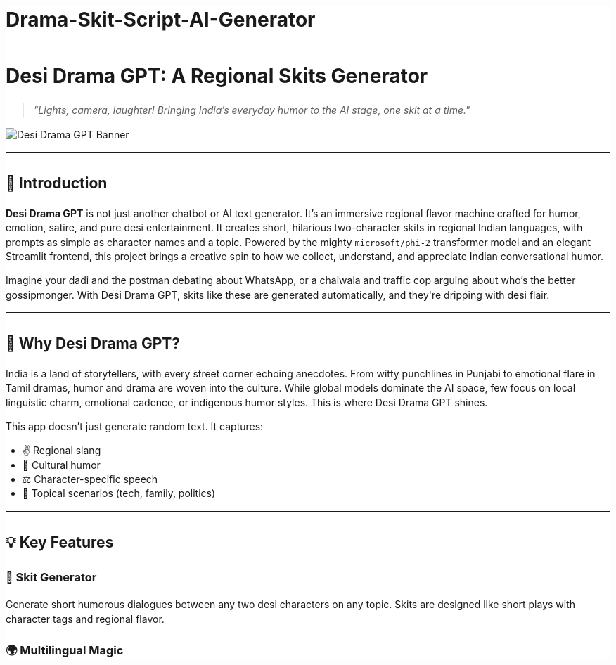 # Drama-Skit-Script-AI-Generator
# Desi Drama GPT: A Regional Skits Generator

> *"Lights, camera, laughter! Bringing India’s everyday humor to the AI stage, one skit at a time."*

![Desi Drama GPT Banner](https://i.imgur.com/x9ZlJMz.png)

---

## 🌟 Introduction

**Desi Drama GPT** is not just another chatbot or AI text generator. It’s an immersive regional flavor machine crafted for humor, emotion, satire, and pure desi entertainment. It creates short, hilarious two-character skits in regional Indian languages, with prompts as simple as character names and a topic. Powered by the mighty `microsoft/phi-2` transformer model and an elegant Streamlit frontend, this project brings a creative spin to how we collect, understand, and appreciate Indian conversational humor.

Imagine your dadi and the postman debating about WhatsApp, or a chaiwala and traffic cop arguing about who’s the better gossipmonger. With Desi Drama GPT, skits like these are generated automatically, and they're dripping with desi flair.

---

## 🚀 Why Desi Drama GPT?

India is a land of storytellers, with every street corner echoing anecdotes. From witty punchlines in Punjabi to emotional flare in Tamil dramas, humor and drama are woven into the culture. While global models dominate the AI space, few focus on local linguistic charm, emotional cadence, or indigenous humor styles. This is where Desi Drama GPT shines.

This app doesn’t just generate random text. It captures:

* ✌️ Regional slang
* 🎺 Cultural humor
* ⚖️ Character-specific speech
* 🚗 Topical scenarios (tech, family, politics)

---

## 💡 Key Features

### 🎥 Skit Generator

Generate short humorous dialogues between any two desi characters on any topic. Skits are designed like short plays with character tags and regional flavor.

### 🌍 Multilingual Magic
